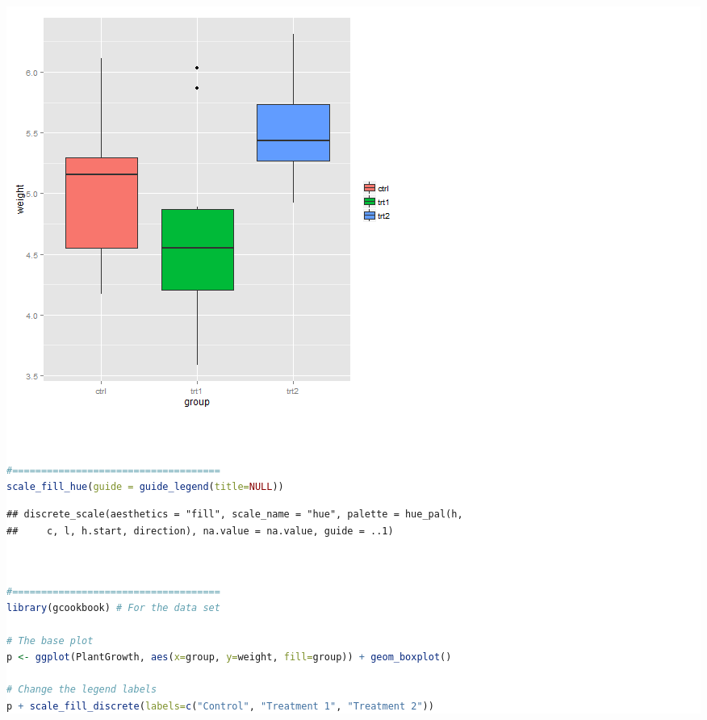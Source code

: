 ![plot of chunk unnamed-chunk-1](figure/unnamed-chunk-126.png) 

```r
    
    
#====================================
scale_fill_hue(guide = guide_legend(title=NULL))
```

```
## discrete_scale(aesthetics = "fill", scale_name = "hue", palette = hue_pal(h, 
##     c, l, h.start, direction), na.value = na.value, guide = ..1)
```

```r
    
    
#====================================
library(gcookbook) # For the data set

# The base plot
p <- ggplot(PlantGrowth, aes(x=group, y=weight, fill=group)) + geom_boxplot()

# Change the legend labels
p + scale_fill_discrete(labels=c("Control", "Treatment 1", "Treatment 2"))
```
